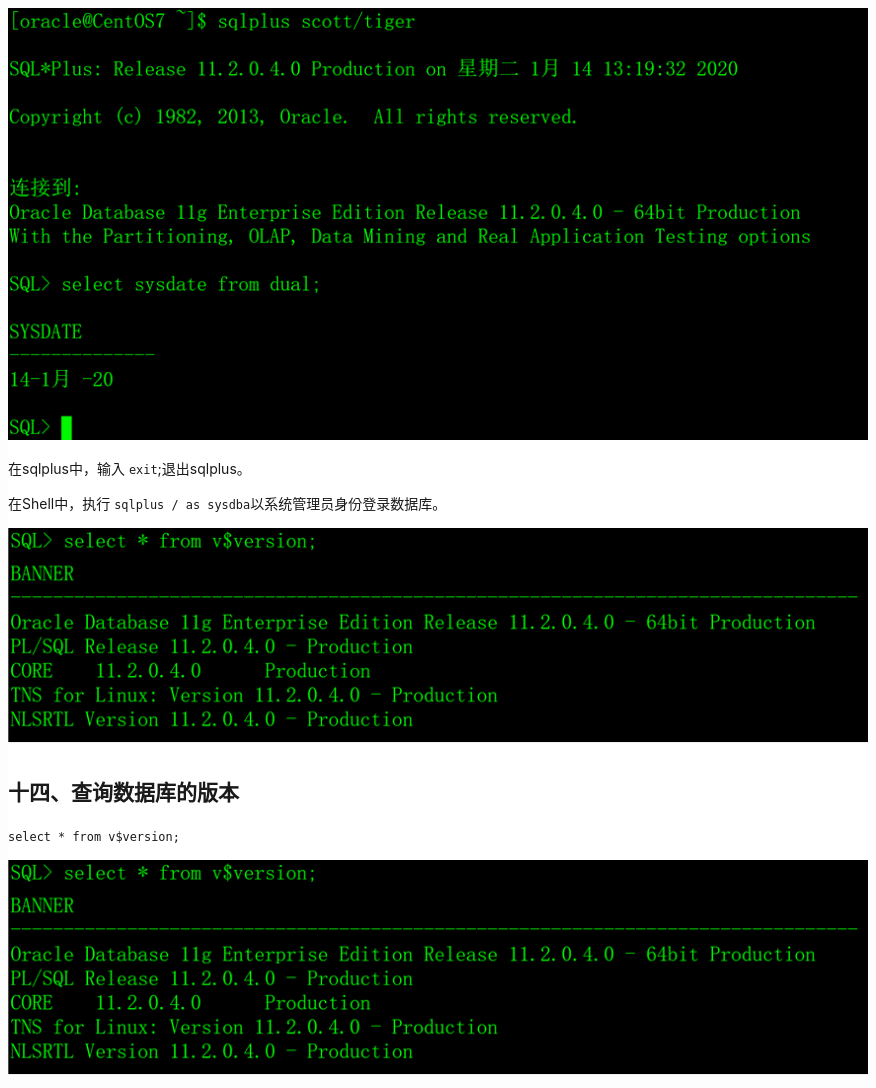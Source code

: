 ![img](./image/1.11.png)

在sqlplus中，输入 `exit`;退出sqlplus。

在Shell中，执行 `sqlplus / as sysdba`以系统管理员身份登录数据库。

![img](./image/1.13.png)

## 十四、查询数据库的版本

`select * from v$version;`

![img](./image/1.13.png)
